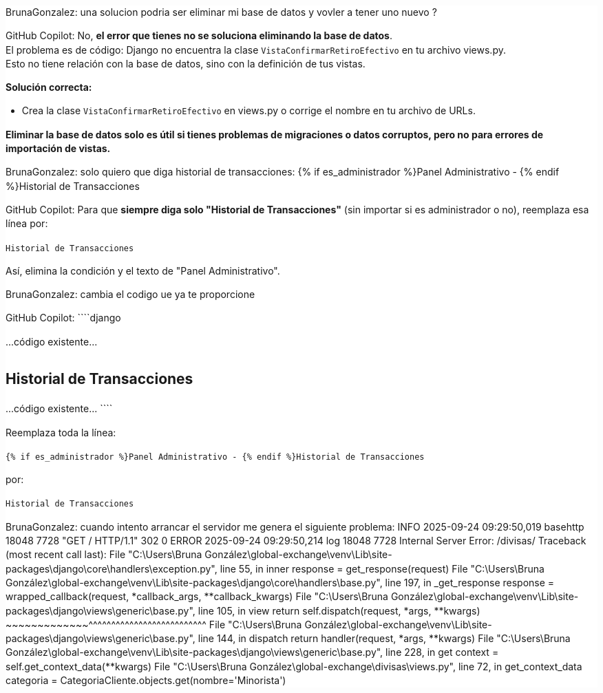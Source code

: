 BrunaGonzalez: una solucion podria ser eliminar mi base de datos y vovler a tener uno nuevo ?

GitHub Copilot: No, **el error que tienes no se soluciona eliminando la base de datos**.  
El problema es de código: Django no encuentra la clase `VistaConfirmarRetiroEfectivo` en tu archivo views.py.  
Esto no tiene relación con la base de datos, sino con la definición de tus vistas.

**Solución correcta:**  
- Crea la clase `VistaConfirmarRetiroEfectivo` en views.py o corrige el nombre en tu archivo de URLs.

**Eliminar la base de datos solo es útil si tienes problemas de migraciones o datos corruptos, pero no para errores de importación de vistas.**

BrunaGonzalez: solo quiero que diga historial de transacciones:
{% if es_administrador %}Panel Administrativo - {% endif %}Historial de Transacciones

GitHub Copilot: Para que **siempre diga solo "Historial de Transacciones"** (sin importar si es administrador o no), reemplaza esa línea por:

````django
Historial de Transacciones
````

Así, elimina la condición y el texto de "Panel Administrativo".

BrunaGonzalez: cambia el codigo ue ya te proporcione 

GitHub Copilot: ````django

...código existente...
<h2>
    <i class="fas fa-history me-2"></i>
    Historial de Transacciones
</h2>
...código existente...
````

Reemplaza toda la línea:
```django
{% if es_administrador %}Panel Administrativo - {% endif %}Historial de Transacciones
```
por:
```django
Historial de Transacciones
```

BrunaGonzalez: cuando intento arrancar el servidor me genera el siguiente problema:
INFO 2025-09-24 09:29:50,019 basehttp 18048 7728 "GET / HTTP/1.1" 302 0
ERROR 2025-09-24 09:29:50,214 log 18048 7728 Internal Server Error: /divisas/
Traceback (most recent call last):
  File "C:\Users\Bruna González\global-exchange\venv\Lib\site-packages\django\core\handlers\exception.py", line 55, in inner
    response = get_response(request)
  File "C:\Users\Bruna González\global-exchange\venv\Lib\site-packages\django\core\handlers\base.py", line 197, in _get_response
    response = wrapped_callback(request, *callback_args, **callback_kwargs)
  File "C:\Users\Bruna González\global-exchange\venv\Lib\site-packages\django\views\generic\base.py", line 105, in view
    return self.dispatch(request, *args, **kwargs)
           ~~~~~~~~~~~~~^^^^^^^^^^^^^^^^^^^^^^^^^^
  File "C:\Users\Bruna González\global-exchange\venv\Lib\site-packages\django\views\generic\base.py", line 144, in dispatch
    return handler(request, *args, **kwargs)
  File "C:\Users\Bruna González\global-exchange\venv\Lib\site-packages\django\views\generic\base.py", line 228, in get
    context = self.get_context_data(**kwargs)
  File "C:\Users\Bruna González\global-exchange\divisas\views.py", line 72, in get_context_data    
    categoria = CategoriaCliente.objects.get(nombre='Minorista')
````